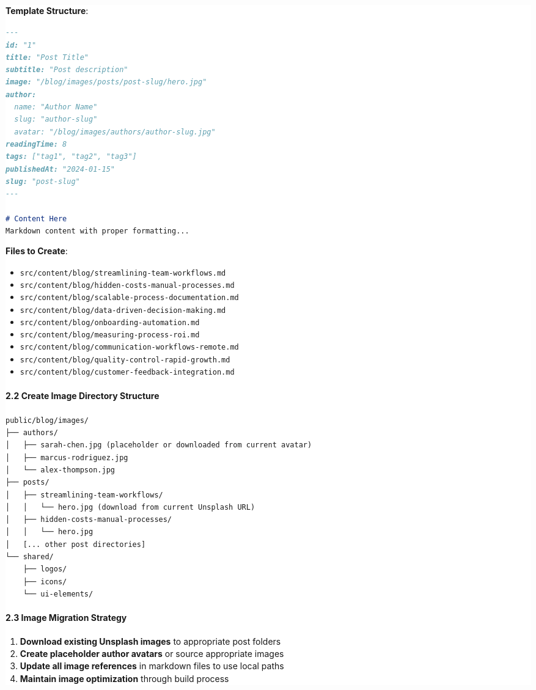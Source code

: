**Template Structure**:
```markdown
---
id: "1"
title: "Post Title"
subtitle: "Post description"
image: "/blog/images/posts/post-slug/hero.jpg"
author:
  name: "Author Name"
  slug: "author-slug"
  avatar: "/blog/images/authors/author-slug.jpg"
readingTime: 8
tags: ["tag1", "tag2", "tag3"]
publishedAt: "2024-01-15"
slug: "post-slug"
---

# Content Here
Markdown content with proper formatting...
```

**Files to Create**:
- `src/content/blog/streamlining-team-workflows.md`
- `src/content/blog/hidden-costs-manual-processes.md`
- `src/content/blog/scalable-process-documentation.md`
- `src/content/blog/data-driven-decision-making.md`
- `src/content/blog/onboarding-automation.md`
- `src/content/blog/measuring-process-roi.md`
- `src/content/blog/communication-workflows-remote.md`
- `src/content/blog/quality-control-rapid-growth.md`
- `src/content/blog/customer-feedback-integration.md`

#### 2.2 Create Image Directory Structure
```
public/blog/images/
├── authors/
│   ├── sarah-chen.jpg (placeholder or downloaded from current avatar)
│   ├── marcus-rodriguez.jpg
│   └── alex-thompson.jpg
├── posts/
│   ├── streamlining-team-workflows/
│   │   └── hero.jpg (download from current Unsplash URL)
│   ├── hidden-costs-manual-processes/
│   │   └── hero.jpg
│   [... other post directories]
└── shared/
    ├── logos/
    ├── icons/
    └── ui-elements/
```

#### 2.3 Image Migration Strategy
1. **Download existing Unsplash images** to appropriate post folders
2. **Create placeholder author avatars** or source appropriate images
3. **Update all image references** in markdown files to use local paths
4. **Maintain image optimization** through build process
